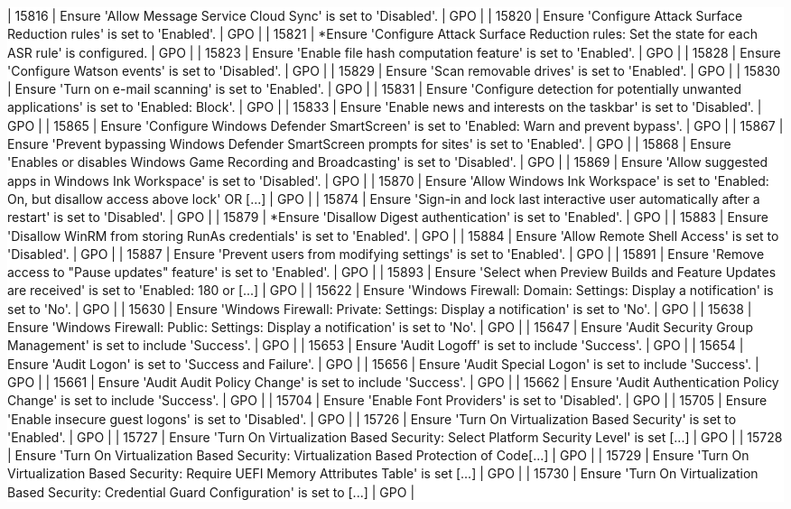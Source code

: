 | 15816 | Ensure 'Allow Message Service Cloud Sync' is set to 'Disabled'.                                           | GPO        |
| 15820 | Ensure 'Configure Attack Surface Reduction rules' is set to 'Enabled'.                                    | GPO        |
| 15821 | *Ensure 'Configure Attack Surface Reduction rules: Set the state for each ASR rule' is configured.        | GPO        |
| 15823 | Ensure 'Enable file hash computation feature' is set to 'Enabled'.                                        | GPO        |
| 15828 | Ensure 'Configure Watson events' is set to 'Disabled'.                                                    | GPO        |
| 15829 | Ensure 'Scan removable drives' is set to 'Enabled'.                                                       | GPO        |
| 15830 | Ensure 'Turn on e-mail scanning' is set to 'Enabled'.                                                     | GPO        |
| 15831 | Ensure 'Configure detection for potentially unwanted applications' is set to 'Enabled: Block'.            | GPO        |
| 15833 | Ensure 'Enable news and interests on the taskbar' is set to 'Disabled'.                                   | GPO        |
| 15865 | Ensure 'Configure Windows Defender SmartScreen' is set to 'Enabled: Warn and prevent bypass'.             | GPO        | 
| 15867 | Ensure 'Prevent bypassing Windows Defender SmartScreen prompts for sites' is set to 'Enabled'.            | GPO        | 
| 15868 | Ensure 'Enables or disables Windows Game Recording and Broadcasting' is set to 'Disabled'.                | GPO        | 
| 15869 | Ensure 'Allow suggested apps in Windows Ink Workspace' is set to 'Disabled'.                              | GPO        | 
| 15870 | Ensure 'Allow Windows Ink Workspace' is set to 'Enabled: On, but disallow access above lock' OR [...]     | GPO        | 
| 15874 | Ensure 'Sign-in and lock last interactive user automatically after a restart' is set to 'Disabled'.       | GPO        | 
| 15879 | *Ensure 'Disallow Digest authentication' is set to 'Enabled'.                                             | GPO        | 
| 15883 | Ensure 'Disallow WinRM from storing RunAs credentials' is set to 'Enabled'.                               | GPO        | 
| 15884 | Ensure 'Allow Remote Shell Access' is set to 'Disabled'.                                                  | GPO        | 
| 15887 | Ensure 'Prevent users from modifying settings' is set to 'Enabled'.                                       | GPO        | 
| 15891 | Ensure 'Remove access to "Pause updates" feature' is set to 'Enabled'.                                    | GPO        | 
| 15893 | Ensure 'Select when Preview Builds and Feature Updates are received' is set to 'Enabled: 180 or [...]     | GPO        |
| 15622 | Ensure 'Windows Firewall: Domain: Settings: Display a notification' is set to 'No'.                       | GPO        |
| 15630 | Ensure 'Windows Firewall: Private: Settings: Display a notification' is set to 'No'.                      | GPO        |
| 15638 | Ensure 'Windows Firewall: Public: Settings: Display a notification' is set to 'No'.                       | GPO        |
| 15647 | Ensure 'Audit Security Group Management' is set to include 'Success'.                                     | GPO        |
| 15653 | Ensure 'Audit Logoff' is set to include 'Success'.                                                        | GPO        |
| 15654 | Ensure 'Audit Logon' is set to 'Success and Failure'.                                                     | GPO        |
| 15656 | Ensure 'Audit Special Logon' is set to include 'Success'.                                                 | GPO        |
| 15661 | Ensure 'Audit Audit Policy Change' is set to include 'Success'.                                           | GPO        |
| 15662 | Ensure 'Audit Authentication Policy Change' is set to include 'Success'.                                  | GPO        |
| 15704 | Ensure 'Enable Font Providers' is set to 'Disabled'.                                                      | GPO        |
| 15705 | Ensure 'Enable insecure guest logons' is set to 'Disabled'.                                               | GPO        |
| 15726 | Ensure 'Turn On Virtualization Based Security' is set to 'Enabled'.                                       | GPO        |
| 15727 | Ensure 'Turn On Virtualization Based Security: Select Platform Security Level' is set [...]               | GPO        |
| 15728 | Ensure 'Turn On Virtualization Based Security: Virtualization Based Protection of Code[...]               | GPO        |
| 15729 | Ensure 'Turn On Virtualization Based Security: Require UEFI Memory Attributes Table' is set [...]         | GPO        |
| 15730 | Ensure 'Turn On Virtualization Based Security: Credential Guard Configuration' is set to [...]            | GPO        |